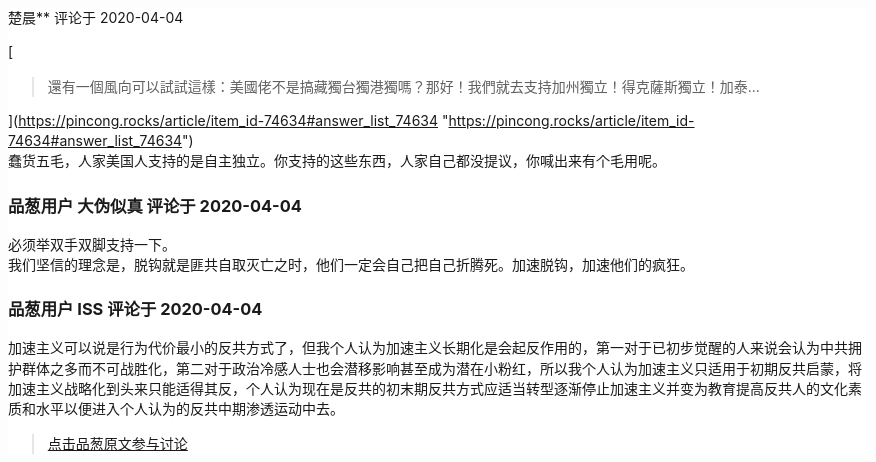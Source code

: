 楚晨** 评论于 2020-04-04
        
[

> 還有一個風向可以試試這樣：美國佬不是搞藏獨台獨港獨嗎？那好！我們就去支持加州獨立！得克薩斯獨立！加泰...

](https://pincong.rocks/article/item_id-74634#answer_list_74634 "https://pincong.rocks/article/item_id-74634#answer_list_74634")  
蠢货五毛，人家美国人支持的是自主独立。你支持的这些东西，人家自己都没提议，你喊出来有个毛用呢。
        


            
### 品葱用户 **大伪似真** 评论于 2020-04-04
        
必须举双手双脚支持一下。  
我们坚信的理念是，脱钩就是匪共自取灭亡之时，他们一定会自己把自己折腾死。加速脱钩，加速他们的疯狂。
        


            
### 品葱用户 **ISS** 评论于 2020-04-04
        
加速主义可以说是行为代价最小的反共方式了，但我个人认为加速主义长期化是会起反作用的，第一对于已初步觉醒的人来说会认为中共拥护群体之多而不可战胜化，第二对于政治冷感人士也会潜移影响甚至成为潜在小粉红，所以我个人认为加速主义只适用于初期反共启蒙，将加速主义战略化到头来只能适得其反，个人认为现在是反共的初末期反共方式应适当转型逐渐停止加速主义并变为教育提高反共人的文化素质和水平以便进入个人认为的反共中期渗透运动中去。
        






> [点击品葱原文参与讨论](https://pincong.rocks/article/6317)

